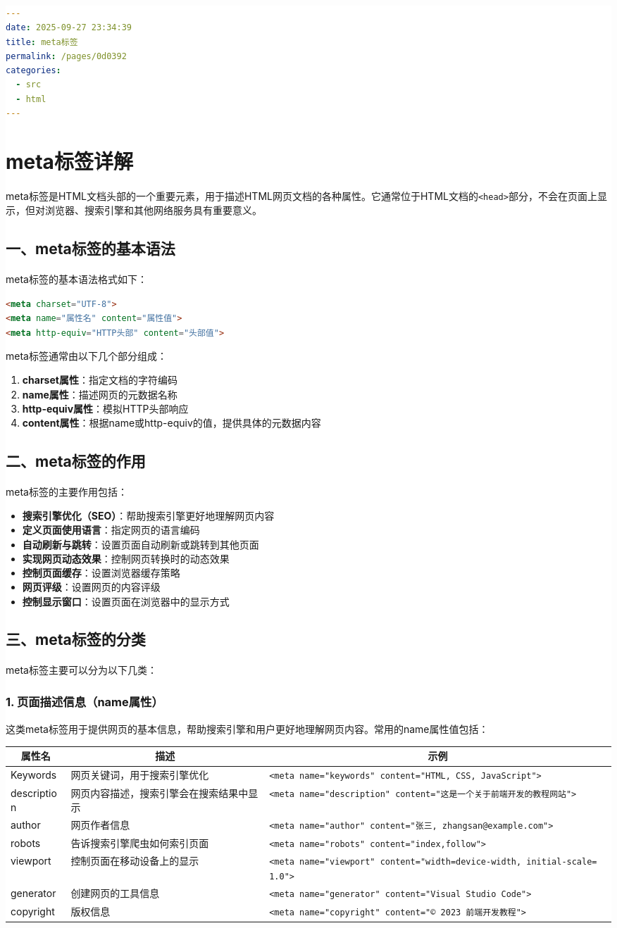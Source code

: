 ```yaml
---
date: 2025-09-27 23:34:39
title: meta标签
permalink: /pages/0d0392
categories:
  - src
  - html
---
```

# meta标签详解

meta标签是HTML文档头部的一个重要元素，用于描述HTML网页文档的各种属性。它通常位于HTML文档的`<head>`部分，不会在页面上显示，但对浏览器、搜索引擎和其他网络服务具有重要意义。

## 一、meta标签的基本语法

meta标签的基本语法格式如下：

```html
<meta charset="UTF-8">
<meta name="属性名" content="属性值">
<meta http-equiv="HTTP头部" content="头部值">
```

meta标签通常由以下几个部分组成：

1. **charset属性**：指定文档的字符编码
2. **name属性**：描述网页的元数据名称
3. **http-equiv属性**：模拟HTTP头部响应
4. **content属性**：根据name或http-equiv的值，提供具体的元数据内容

## 二、meta标签的作用

meta标签的主要作用包括：

- **搜索引擎优化（SEO）**：帮助搜索引擎更好地理解网页内容
- **定义页面使用语言**：指定网页的语言编码
- **自动刷新与跳转**：设置页面自动刷新或跳转到其他页面
- **实现网页动态效果**：控制网页转换时的动态效果
- **控制页面缓存**：设置浏览器缓存策略
- **网页评级**：设置网页的内容评级
- **控制显示窗口**：设置页面在浏览器中的显示方式

## 三、meta标签的分类

meta标签主要可以分为以下几类：

### 1. 页面描述信息（name属性）

这类meta标签用于提供网页的基本信息，帮助搜索引擎和用户更好地理解网页内容。常用的name属性值包括：

| 属性名 | 描述 | 示例 |
|--------|------|------|
| Keywords | 网页关键词，用于搜索引擎优化 | `<meta name="keywords" content="HTML, CSS, JavaScript">` |
| description | 网页内容描述，搜索引擎会在搜索结果中显示 | `<meta name="description" content="这是一个关于前端开发的教程网站">` |
| author | 网页作者信息 | `<meta name="author" content="张三, zhangsan@example.com">` |
| robots | 告诉搜索引擎爬虫如何索引页面 | `<meta name="robots" content="index,follow">` |
| viewport | 控制页面在移动设备上的显示 | `<meta name="viewport" content="width=device-width, initial-scale=1.0">` |
| generator | 创建网页的工具信息 | `<meta name="generator" content="Visual Studio Code">` |
| copyright | 版权信息 | `<meta name="copyright" content="© 2023 前端开发教程">` |